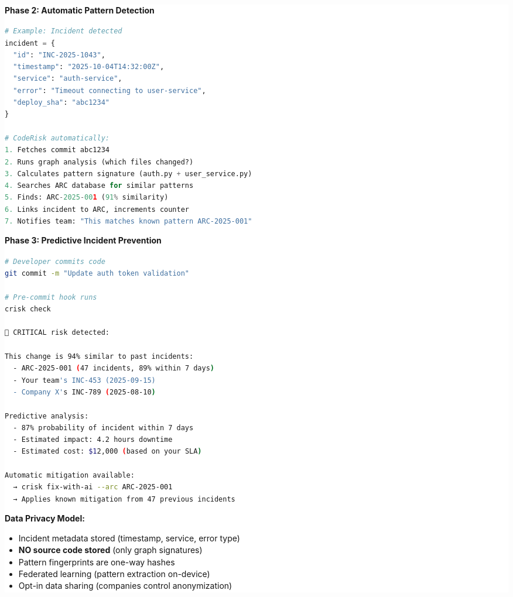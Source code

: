 **Phase 2: Automatic Pattern Detection**
```python
# Example: Incident detected
incident = {
  "id": "INC-2025-1043",
  "timestamp": "2025-10-04T14:32:00Z",
  "service": "auth-service",
  "error": "Timeout connecting to user-service",
  "deploy_sha": "abc1234"
}

# CodeRisk automatically:
1. Fetches commit abc1234
2. Runs graph analysis (which files changed?)
3. Calculates pattern signature (auth.py + user_service.py)
4. Searches ARC database for similar patterns
5. Finds: ARC-2025-001 (91% similarity)
6. Links incident to ARC, increments counter
7. Notifies team: "This matches known pattern ARC-2025-001"
```

**Phase 3: Predictive Incident Prevention**
```bash
# Developer commits code
git commit -m "Update auth token validation"

# Pre-commit hook runs
crisk check

🔴 CRITICAL risk detected:

This change is 94% similar to past incidents:
  - ARC-2025-001 (47 incidents, 89% within 7 days)
  - Your team's INC-453 (2025-09-15)
  - Company X's INC-789 (2025-08-10)

Predictive analysis:
  - 87% probability of incident within 7 days
  - Estimated impact: 4.2 hours downtime
  - Estimated cost: $12,000 (based on your SLA)

Automatic mitigation available:
  → crisk fix-with-ai --arc ARC-2025-001
  → Applies known mitigation from 47 previous incidents
```

**Data Privacy Model:**
- Incident metadata stored (timestamp, service, error type)
- **NO source code stored** (only graph signatures)
- Pattern fingerprints are one-way hashes
- Federated learning (pattern extraction on-device)
- Opt-in data sharing (companies control anonymization)
